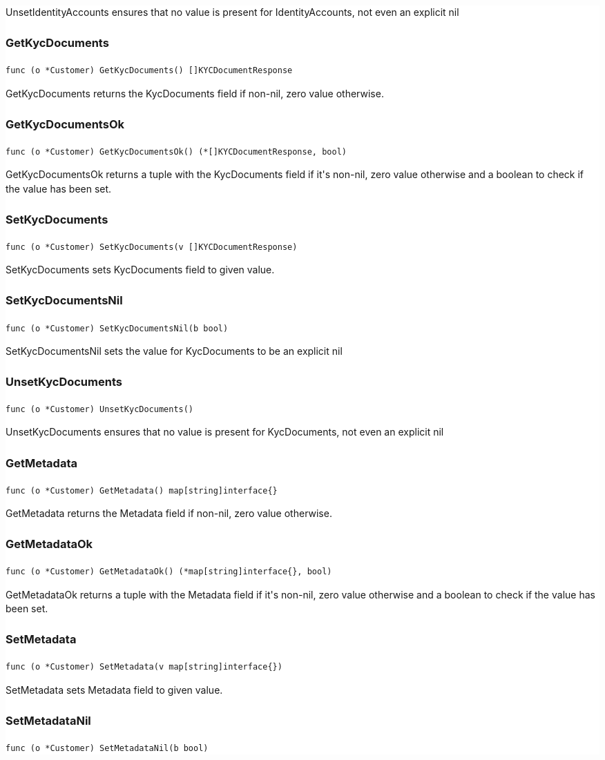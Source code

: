 UnsetIdentityAccounts ensures that no value is present for IdentityAccounts, not even an explicit nil
### GetKycDocuments

`func (o *Customer) GetKycDocuments() []KYCDocumentResponse`

GetKycDocuments returns the KycDocuments field if non-nil, zero value otherwise.

### GetKycDocumentsOk

`func (o *Customer) GetKycDocumentsOk() (*[]KYCDocumentResponse, bool)`

GetKycDocumentsOk returns a tuple with the KycDocuments field if it's non-nil, zero value otherwise
and a boolean to check if the value has been set.

### SetKycDocuments

`func (o *Customer) SetKycDocuments(v []KYCDocumentResponse)`

SetKycDocuments sets KycDocuments field to given value.


### SetKycDocumentsNil

`func (o *Customer) SetKycDocumentsNil(b bool)`

 SetKycDocumentsNil sets the value for KycDocuments to be an explicit nil

### UnsetKycDocuments
`func (o *Customer) UnsetKycDocuments()`

UnsetKycDocuments ensures that no value is present for KycDocuments, not even an explicit nil
### GetMetadata

`func (o *Customer) GetMetadata() map[string]interface{}`

GetMetadata returns the Metadata field if non-nil, zero value otherwise.

### GetMetadataOk

`func (o *Customer) GetMetadataOk() (*map[string]interface{}, bool)`

GetMetadataOk returns a tuple with the Metadata field if it's non-nil, zero value otherwise
and a boolean to check if the value has been set.

### SetMetadata

`func (o *Customer) SetMetadata(v map[string]interface{})`

SetMetadata sets Metadata field to given value.


### SetMetadataNil

`func (o *Customer) SetMetadataNil(b bool)`
